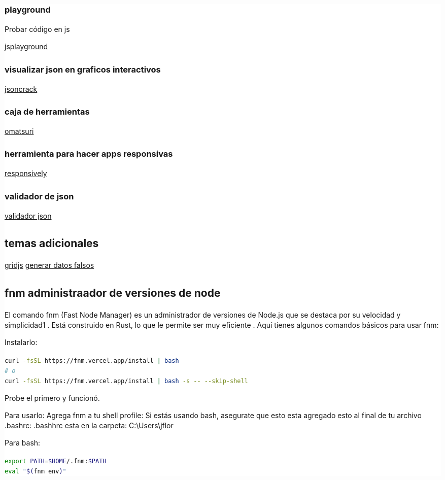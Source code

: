 ### playground

Probar código en js

[jsplayground](https://www.jsplayground.dev/)

### visualizar json en graficos interactivos

[jsoncrack](https://jsoncrack.com/)

### caja de herramientas

[omatsuri](https://omatsuri.app/)

### herramienta para hacer apps responsivas

[responsively](https://responsively.app/)

### validador de json

[validador json](https://jsonlint.com/)

## temas adicionales

[gridjs](https://gridjs.io/docs/config/pagination)
[generar datos falsos](https://www.npmjs.com/package/@faker-js/faker)


## fnm administraador de versiones de node

El comando fnm (Fast Node Manager) es un administrador de versiones de Node.js que se destaca por su velocidad y simplicidad1
. Está construido en Rust, lo que le permite ser muy eficiente
. Aquí tienes algunos comandos básicos para usar fnm:

Instalarlo:
```sh
curl -fsSL https://fnm.vercel.app/install | bash
# o
curl -fsSL https://fnm.vercel.app/install | bash -s -- --skip-shell
```
Probe el primero y funcionó.

Para usarlo:
Agrega fnm a tu shell profile: Si estás usando bash, asegurate que esto esta agregado esto al final de tu archivo .bashrc:
.bashhrc esta en la carpeta: C:\Users\jflor

Para bash:
```sh
export PATH=$HOME/.fnm:$PATH
eval "$(fnm env)"

```
